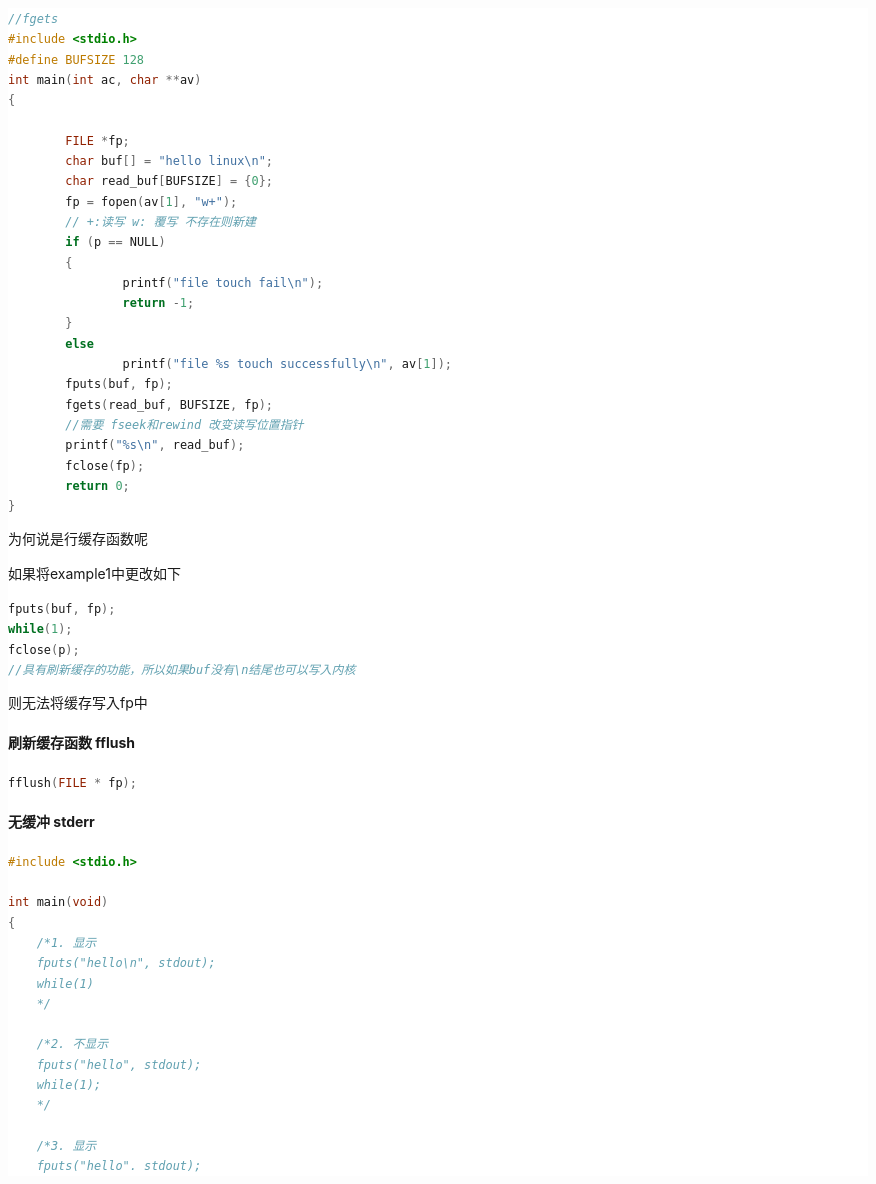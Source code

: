```c
//fgets
#include <stdio.h>
#define BUFSIZE 128
int main(int ac, char **av)
{

        FILE *fp;
        char buf[] = "hello linux\n";
        char read_buf[BUFSIZE] = {0};
        fp = fopen(av[1], "w+");
        // +:读写 w: 覆写 不存在则新建
        if (p == NULL)
        {
                printf("file touch fail\n");
                return -1;
        }
        else
                printf("file %s touch successfully\n", av[1]);
        fputs(buf, fp);
        fgets(read_buf, BUFSIZE, fp);
        //需要 fseek和rewind 改变读写位置指针
        printf("%s\n", read_buf);
        fclose(fp);
        return 0;
}
```

为何说是行缓存函数呢

如果将example1中更改如下

```c
fputs(buf, fp);
while(1);
fclose(p);
//具有刷新缓存的功能，所以如果buf没有\n结尾也可以写入内核
```

则无法将缓存写入fp中



#### 刷新缓存函数 fflush

```c
fflush(FILE * fp);
```



#### 无缓冲 stderr

```c
#include <stdio.h>

int main(void)
{
    /*1. 显示
    fputs("hello\n", stdout);
    while(1)
    */
    
    /*2. 不显示
    fputs("hello", stdout);
    while(1);
    */
    
    /*3. 显示
    fputs("hello". stdout);
```